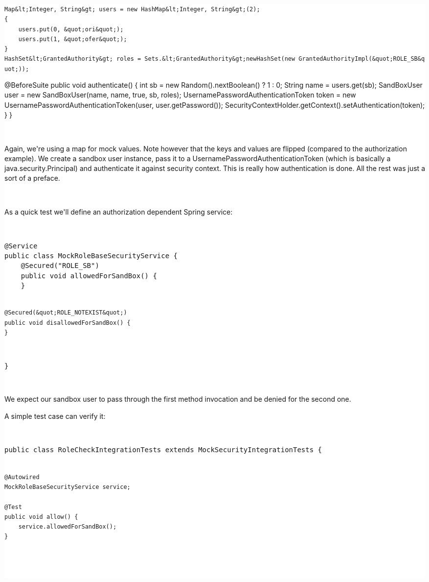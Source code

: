     Map&lt;Integer, String&gt; users = new HashMap&lt;Integer, String&gt;(2);
    {
        users.put(0, &quot;ori&quot;);
        users.put(1, &quot;ofer&quot;);
    }
    HashSet&lt;GrantedAuthority&gt; roles = Sets.&lt;GrantedAuthority&gt;newHashSet(new GrantedAuthorityImpl(&quot;ROLE_SB&quot;));

   @BeforeSuite
    public void authenticate() {
        int sb = new Random().nextBoolean() ? 1 : 0;
        String name = users.get(sb);
        SandBoxUser user = new SandBoxUser(name, name, true, sb, roles);
        UsernamePasswordAuthenticationToken token =  new UsernamePasswordAuthenticationToken(user, user.getPassword());
        SecurityContextHolder.getContext().setAuthentication(token);
    }
}</pre>
<p>&nbsp;</p>
<p>Again, we're using a map for mock values. Note however that the keys and values are flipped (compared to the authorization example). We create a sandbox user instance, pass it to a UsernamePasswordAuthenticationToken (which is basically a java.security.Principal) and authenticate it against security context. This is really how authentication is done. All the rest was just a sort of a preface.</p>
<p>&nbsp;</p>
<p>As a quick test we'll define an authorization dependent Spring service:</p>
<p>&nbsp;</p>
<pre title="code" class="brush: java;">
@Service
public class MockRoleBaseSecurityService {
    @Secured(&quot;ROLE_SB&quot;)
    public void allowedForSandBox() {
    }

    @Secured(&quot;ROLE_NOTEXIST&quot;)
    public void disallowedForSandBox() {
    }
}</pre>
<p>&nbsp;</p>
<p>We expect our sandbox user to pass through the first method invocation and be denied for the second one.</p>
<p>A simple test case can verify it:</p>
<p>&nbsp;</p>
<pre title="code" class="brush: java;">
public class RoleCheckIntegrationTests extends MockSecurityIntegrationTests {

    @Autowired
    MockRoleBaseSecurityService service;

    @Test
    public void allow() {
        service.allowedForSandBox();
    }
